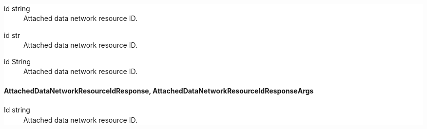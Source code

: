 <div>
<pulumi-choosable type="language" values="javascript,typescript">
<dl class="resources-properties"><dt class="property-required"
            title="Required">
        <span id="id_nodejs">
<a data-swiftype-name="resource-property" data-swiftype-type="text" href="#id_nodejs" style="color: inherit; text-decoration: inherit;">id</a>
</span>
        <span class="property-indicator"></span>
        <span class="property-type">string</span>
    </dt>
    <dd>Attached data network resource ID.</dd></dl>
</pulumi-choosable>
</div>

<div>
<pulumi-choosable type="language" values="python">
<dl class="resources-properties"><dt class="property-required"
            title="Required">
        <span id="id_python">
<a data-swiftype-name="resource-property" data-swiftype-type="text" href="#id_python" style="color: inherit; text-decoration: inherit;">id</a>
</span>
        <span class="property-indicator"></span>
        <span class="property-type">str</span>
    </dt>
    <dd>Attached data network resource ID.</dd></dl>
</pulumi-choosable>
</div>

<div>
<pulumi-choosable type="language" values="yaml">
<dl class="resources-properties"><dt class="property-required"
            title="Required">
        <span id="id_yaml">
<a data-swiftype-name="resource-property" data-swiftype-type="text" href="#id_yaml" style="color: inherit; text-decoration: inherit;">id</a>
</span>
        <span class="property-indicator"></span>
        <span class="property-type">String</span>
    </dt>
    <dd>Attached data network resource ID.</dd></dl>
</pulumi-choosable>
</div>

<h4 id="attacheddatanetworkresourceidresponse">
Attached<wbr>Data<wbr>Network<wbr>Resource<wbr>Id<wbr>Response<pulumi-choosable type="language" values="python,go" class="inline">, Attached<wbr>Data<wbr>Network<wbr>Resource<wbr>Id<wbr>Response<wbr>Args</pulumi-choosable>
</h4>

<div>
<pulumi-choosable type="language" values="csharp">
<dl class="resources-properties"><dt class="property-required"
            title="Required">
        <span id="id_csharp">
<a data-swiftype-name="resource-property" data-swiftype-type="text" href="#id_csharp" style="color: inherit; text-decoration: inherit;">Id</a>
</span>
        <span class="property-indicator"></span>
        <span class="property-type">string</span>
    </dt>
    <dd>Attached data network resource ID.</dd></dl>
</pulumi-choosable>
</div>
